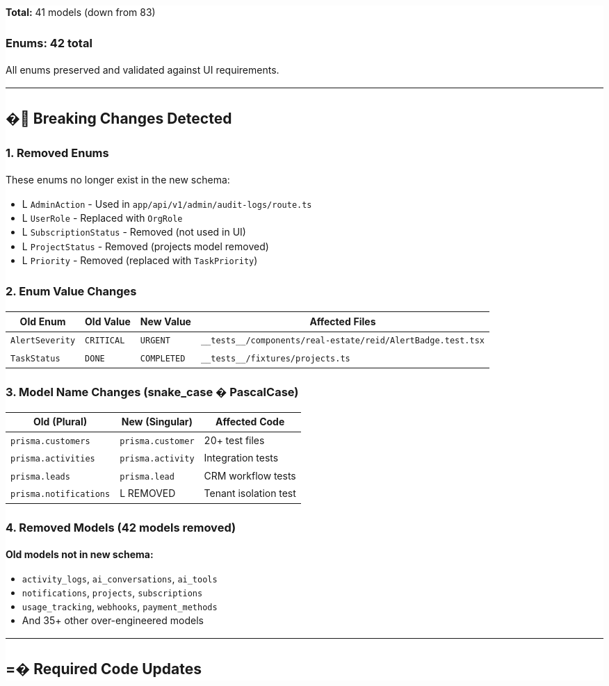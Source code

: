 **Total:** 41 models (down from 83)

### Enums: 42 total

All enums preserved and validated against UI requirements.

---

## � Breaking Changes Detected

### 1. Removed Enums

These enums no longer exist in the new schema:

- L `AdminAction` - Used in `app/api/v1/admin/audit-logs/route.ts`
- L `UserRole` - Replaced with `OrgRole`
- L `SubscriptionStatus` - Removed (not used in UI)
- L `ProjectStatus` - Removed (projects model removed)
- L `Priority` - Removed (replaced with `TaskPriority`)

### 2. Enum Value Changes

| Old Enum | Old Value | New Value | Affected Files |
|----------|-----------|-----------|----------------|
| `AlertSeverity` | `CRITICAL` | `URGENT` | `__tests__/components/real-estate/reid/AlertBadge.test.tsx` |
| `TaskStatus` | `DONE` | `COMPLETED` | `__tests__/fixtures/projects.ts` |

### 3. Model Name Changes (snake_case � PascalCase)

| Old (Plural) | New (Singular) | Affected Code |
|--------------|----------------|---------------|
| `prisma.customers` | `prisma.customer` | 20+ test files |
| `prisma.activities` | `prisma.activity` | Integration tests |
| `prisma.leads` | `prisma.lead` | CRM workflow tests |
| `prisma.notifications` | L REMOVED | Tenant isolation test |

### 4. Removed Models (42 models removed)

**Old models not in new schema:**
- `activity_logs`, `ai_conversations`, `ai_tools`
- `notifications`, `projects`, `subscriptions`
- `usage_tracking`, `webhooks`, `payment_methods`
- And 35+ other over-engineered models

---

## =� Required Code Updates
